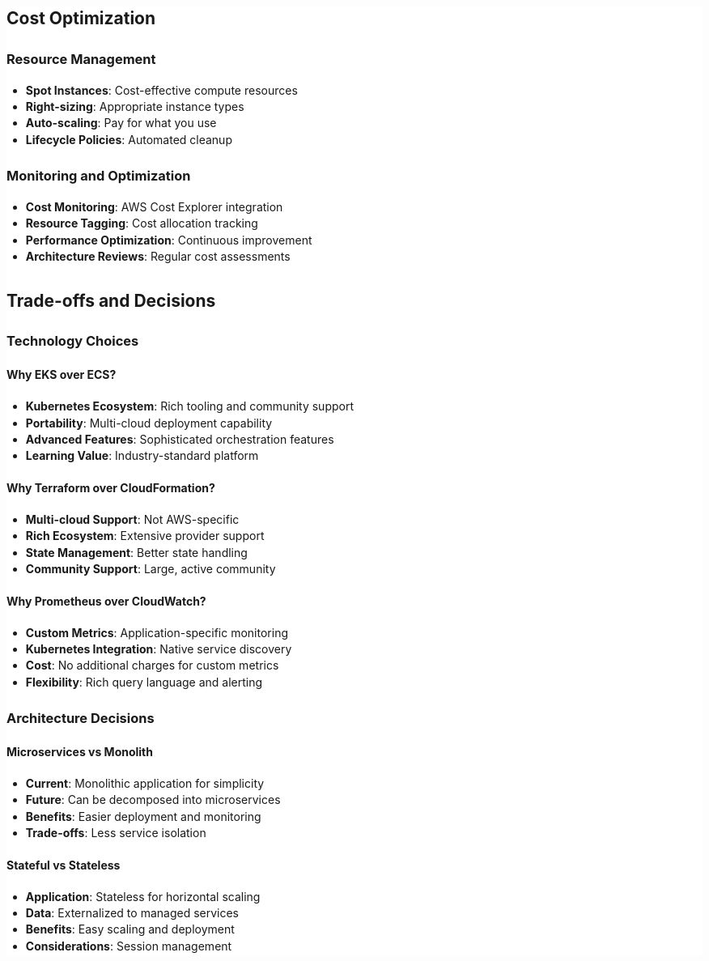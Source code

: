 ## Cost Optimization

### Resource Management
- **Spot Instances**: Cost-effective compute resources
- **Right-sizing**: Appropriate instance types
- **Auto-scaling**: Pay for what you use
- **Lifecycle Policies**: Automated cleanup

### Monitoring and Optimization
- **Cost Monitoring**: AWS Cost Explorer integration
- **Resource Tagging**: Cost allocation tracking
- **Performance Optimization**: Continuous improvement
- **Architecture Reviews**: Regular cost assessments

## Trade-offs and Decisions

### Technology Choices

#### Why EKS over ECS?
- **Kubernetes Ecosystem**: Rich tooling and community support
- **Portability**: Multi-cloud deployment capability
- **Advanced Features**: Sophisticated orchestration features
- **Learning Value**: Industry-standard platform

#### Why Terraform over CloudFormation?
- **Multi-cloud Support**: Not AWS-specific
- **Rich Ecosystem**: Extensive provider support
- **State Management**: Better state handling
- **Community Support**: Large, active community

#### Why Prometheus over CloudWatch?
- **Custom Metrics**: Application-specific monitoring
- **Kubernetes Integration**: Native service discovery
- **Cost**: No additional charges for custom metrics
- **Flexibility**: Rich query language and alerting

### Architecture Decisions

#### Microservices vs Monolith
- **Current**: Monolithic application for simplicity
- **Future**: Can be decomposed into microservices
- **Benefits**: Easier deployment and monitoring
- **Trade-offs**: Less service isolation

#### Stateful vs Stateless
- **Application**: Stateless for horizontal scaling
- **Data**: Externalized to managed services
- **Benefits**: Easy scaling and deployment
- **Considerations**: Session management
